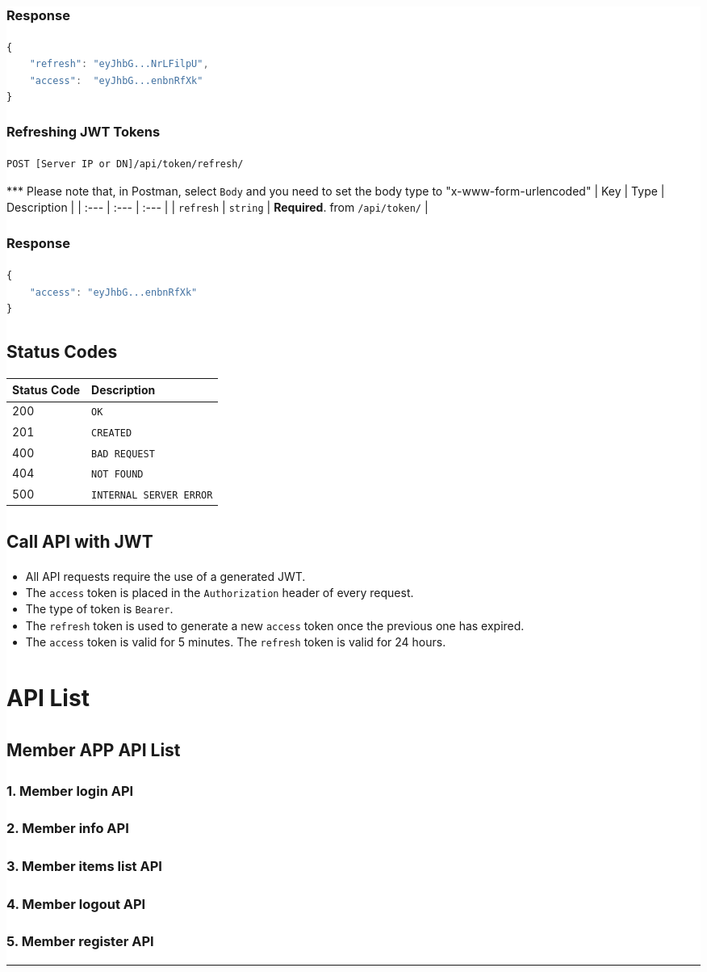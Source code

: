### Response
```javascript
{
    "refresh": "eyJhbG...NrLFilpU",
    "access":  "eyJhbG...enbnRfXk"
}
```

### Refreshing JWT Tokens
```http
POST [Server IP or DN]/api/token/refresh/
```
*** Please note that, in Postman, select `Body` and you need to set the body type to "x-www-form-urlencoded"
| Key | Type | Description |
| :--- | :--- | :--- |
| `refresh` | `string` | **Required**. from `/api/token/` |


### Response
```javascript
{
    "access": "eyJhbG...enbnRfXk"
}
```

## Status Codes

| Status Code | Description |
| :--- | :--- |
| 200 | `OK` |
| 201 | `CREATED` |
| 400 | `BAD REQUEST` |
| 404 | `NOT FOUND` |
| 500 | `INTERNAL SERVER ERROR` |

## Call API with JWT

- All API requests require the use of a generated JWT.
- The `access` token is placed in the `Authorization` header of every request.
- The type of token is `Bearer`.
- The `refresh` token is used to generate a new `access` token once the previous one has expired.
- The `access` token is valid for 5 minutes. The `refresh` token is valid for 24 hours.

# API List
## Member APP API List
### 1. Member login API
### 2. Member info API
### 3. Member items list API
### 4. Member logout API
### 5. Member register API
---